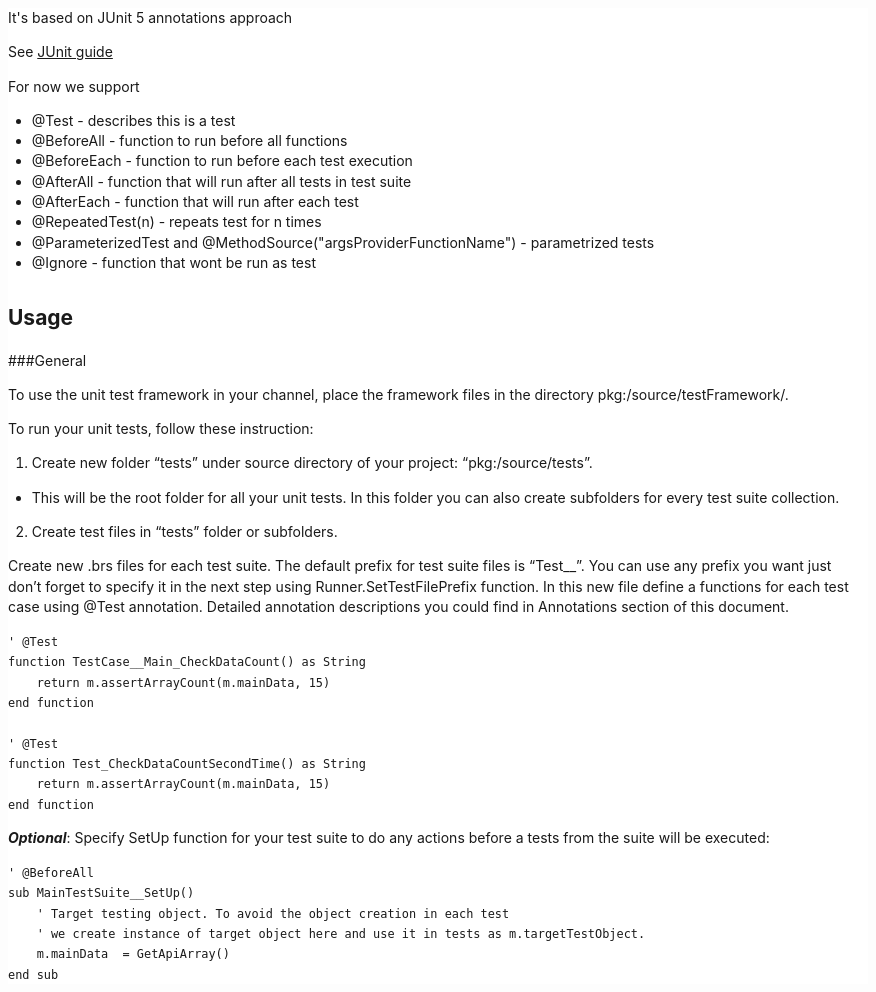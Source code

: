 It's based on JUnit 5 annotations approach

See [JUnit guide ](https://junit.org/junit5/docs/current/user-guide/)


For now we support

* @Test - describes this is a test
* @BeforeAll - function to run before all functions
* @BeforeEach - function to run before each test execution
* @AfterAll - function that will run after all tests in test suite
* @AfterEach - function that will run after each test
* @RepeatedTest(n) - repeats test for n times
* @ParameterizedTest and @MethodSource("argsProviderFunctionName") - parametrized tests
* @Ignore - function that wont be run as test

## Usage

###General

To use the unit test framework in your channel, place the framework files in the directory pkg:/source/testFramework/.

To run your unit tests, follow these instruction:

1)	Create new folder “tests” under source directory of your project: “pkg:/source/tests”.
 * This will be the root folder for all your unit tests. In this folder you can also create subfolders for every test suite collection.

2) Create test files in “tests” folder or subfolders.

Create new .brs files for each test suite. The default prefix for test suite files is “Test\__”. You can use any prefix you want just don’t forget to specify it in the next step using Runner.SetTestFilePrefix function. 
In this new file define a functions for each test case using @Test annotation. Detailed annotation descriptions you could find in Annotations section of this document.

    ' @Test
    function TestCase__Main_CheckDataCount() as String
        return m.assertArrayCount(m.mainData, 15)
    end function
    
    ' @Test
    function Test_CheckDataCountSecondTime() as String
        return m.assertArrayCount(m.mainData, 15)
    end function

***Optional***: Specify SetUp function for your test suite to do any actions before a tests from the suite will be executed:

    ' @BeforeAll
    sub MainTestSuite__SetUp()
        ' Target testing object. To avoid the object creation in each test
        ' we create instance of target object here and use it in tests as m.targetTestObject.
        m.mainData  = GetApiArray()
    end sub
